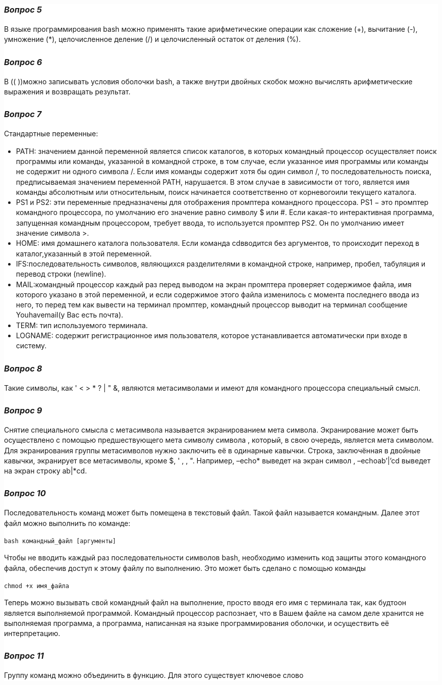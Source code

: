 ### *Вопрос 5*
В языке программирования bash можно применять такие арифметические операции как сложение (+), вычитание (-), умножение (*), целочисленное деление (/) и целочисленный остаток от деления (%).

### *Вопрос 6*
В (( ))можно записывать условия оболочки bash, а также внутри двойных скобок можно вычислять арифметические выражения и возвращать результат.

### *Вопрос 7*
Стандартные переменные:
- PATH: значением данной переменной является список каталогов, в которых командный процессор осуществляет поиск программы или команды, указанной в командной строке, в том случае, если указанное имя программы или команды не содержит ни одного символа /. Если имя команды содержит хотя бы один символ /, то последовательность поиска, предписываемая значением переменной PATH, нарушается. В этом случае в зависимости от того, является имя команды абсолютным или относительным, поиск начинается соответственно от корневогоили текущего каталога.
- PS1 и PS2: эти переменные предназначены для отображения промптера командного процессора. PS1 − это промптер командного процессора, по умолчанию его значение равно символу $ или #. Если какая-то интерактивная программа, запущенная командным процессором, требует ввода, то используется промптер PS2. Он по умолчанию имеет значение символа >.
- HOME: имя домашнего каталога пользователя. Если команда cdвводится без аргументов, то происходит переход в каталог,указанный в этой переменной.
- IFS:последовательность символов, являющихся разделителями в командной строке, например, пробел, табуляция и перевод строки (newline).
- MAIL:командный процессор каждый раз перед выводом на экран промптера проверяет содержимое файла, имя которого указано в этой переменной, и если содержимое этого файла изменилось с момента последнего ввода из него, то перед тем как вывести на терминал промптер, командный процессор выводит на терминал сообщение Youhavemail(у Вас есть почта).
- TERM: тип используемого терминала.
- LOGNAME: содержит регистрационное имя пользователя, которое устанавливается автоматически при входе в систему.

### *Вопрос 8*
Такие символы, как ' < > * ? | " &, являются метасимволами и имеют для командного процессора специальный смысл.

### *Вопрос 9*
 Снятие специального смысла с метасимвола называется экранированием мета символа. Экранирование может быть осуществлено с помощью предшествующего мета символу символа , который, в свою очередь, является мета символом. Для экранирования группы метасимволов нужно заключить её в одинарные кавычки. Строка, заключённая в двойные кавычки, экранирует все метасимволы, кроме $, ' , , ". Например, –echo* выведет на экран символ , –echoab’|’cd выведет на экран строку ab|*cd.

### *Вопрос 10*
Последовательность команд может быть помещена в текстовый файл. Такой файл называется командным. Далее этот файл можно выполнить по команде:

```bash командный_файл [аргументы]```

Чтобы не вводить каждый раз последовательности символов bash, необходимо изменить код защиты этого командного файла, обеспечив доступ к этому файлу по выполнению. Это может быть сделано с помощью команды

```chmod +x имя_файла```

Теперь можно вызывать свой командный файл на выполнение, просто вводя его имя с терминала так, как будтоон является выполняемой программой. Командный процессор распознает, что в Вашем файле на самом деле хранится не выполняемая программа, а программа, написанная на языке программирования оболочки, и осуществить её интерпретацию.

### *Вопрос 11*
Группу команд можно объединить в функцию. Для этого существует ключевое слово
```